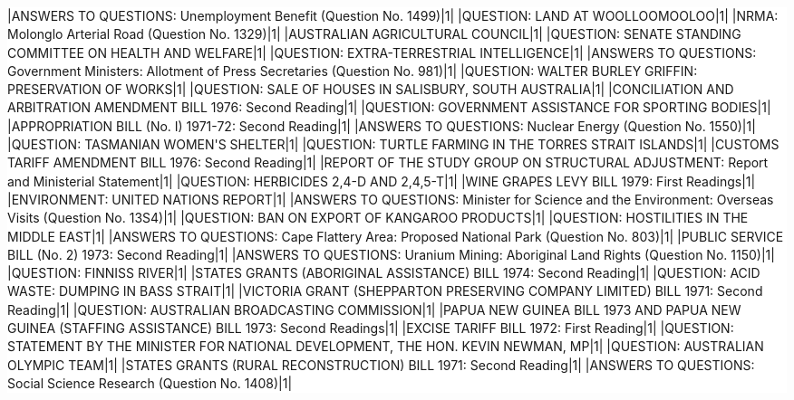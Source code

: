 |ANSWERS TO QUESTIONS: Unemployment Benefit (Question No. 1499)|1|
|QUESTION: LAND AT WOOLLOOMOOLOO|1|
|NRMA: Molonglo Arterial Road (Question No. 1329)|1|
|AUSTRALIAN AGRICULTURAL COUNCIL|1|
|QUESTION: SENATE STANDING COMMITTEE ON HEALTH AND WELFARE|1|
|QUESTION: EXTRA-TERRESTRIAL INTELLIGENCE|1|
|ANSWERS TO QUESTIONS: Government Ministers: Allotment of Press Secretaries (Question No. 981)|1|
|QUESTION: WALTER BURLEY GRIFFIN: PRESERVATION OF WORKS|1|
|QUESTION: SALE OF HOUSES IN SALISBURY, SOUTH AUSTRALIA|1|
|CONCILIATION AND ARBITRATION AMENDMENT BILL 1976: Second Reading|1|
|QUESTION: GOVERNMENT ASSISTANCE FOR SPORTING BODIES|1|
|APPROPRIATION BILL (No. I) 1971-72: Second Reading|1|
|ANSWERS TO QUESTIONS: Nuclear Energy (Question No. 1550)|1|
|QUESTION: TASMANIAN WOMEN'S SHELTER|1|
|QUESTION: TURTLE FARMING IN THE TORRES STRAIT ISLANDS|1|
|CUSTOMS TARIFF AMENDMENT BILL 1976: Second Reading|1|
|REPORT OF THE STUDY GROUP ON STRUCTURAL ADJUSTMENT: Report and Ministerial Statement|1|
|QUESTION: HERBICIDES 2,4-D AND 2,4,5-T|1|
|WINE GRAPES LEVY BILL 1979: First Readings|1|
|ENVIRONMENT: UNITED NATIONS REPORT|1|
|ANSWERS TO QUESTIONS: Minister for Science and the Environment: Overseas Visits (Question No. 13S4)|1|
|QUESTION: BAN ON EXPORT OF KANGAROO PRODUCTS|1|
|QUESTION: HOSTILITIES IN THE MIDDLE EAST|1|
|ANSWERS TO QUESTIONS: Cape Flattery Area: Proposed National Park (Question No. 803)|1|
|PUBLIC SERVICE BILL (No. 2) 1973: Second Reading|1|
|ANSWERS TO QUESTIONS: Uranium Mining: Aboriginal Land Rights (Question No. 1150)|1|
|QUESTION: FINNISS RIVER|1|
|STATES GRANTS (ABORIGINAL ASSISTANCE) BILL 1974: Second Reading|1|
|QUESTION: ACID WASTE: DUMPING IN BASS STRAIT|1|
|VICTORIA GRANT (SHEPPARTON PRESERVING COMPANY LIMITED) BILL 1971: Second Reading|1|
|QUESTION: AUSTRALIAN BROADCASTING COMMISSION|1|
|PAPUA NEW GUINEA BILL 1973 AND PAPUA NEW GUINEA (STAFFING ASSISTANCE) BILL 1973: Second Readings|1|
|EXCISE TARIFF BILL 1972: First Reading|1|
|QUESTION: STATEMENT BY THE MINISTER FOR NATIONAL DEVELOPMENT, THE HON. KEVIN NEWMAN, MP|1|
|QUESTION: AUSTRALIAN OLYMPIC TEAM|1|
|STATES GRANTS (RURAL RECONSTRUCTION) BILL 1971: Second Reading|1|
|ANSWERS TO QUESTIONS: Social Science Research (Question No. 1408)|1|